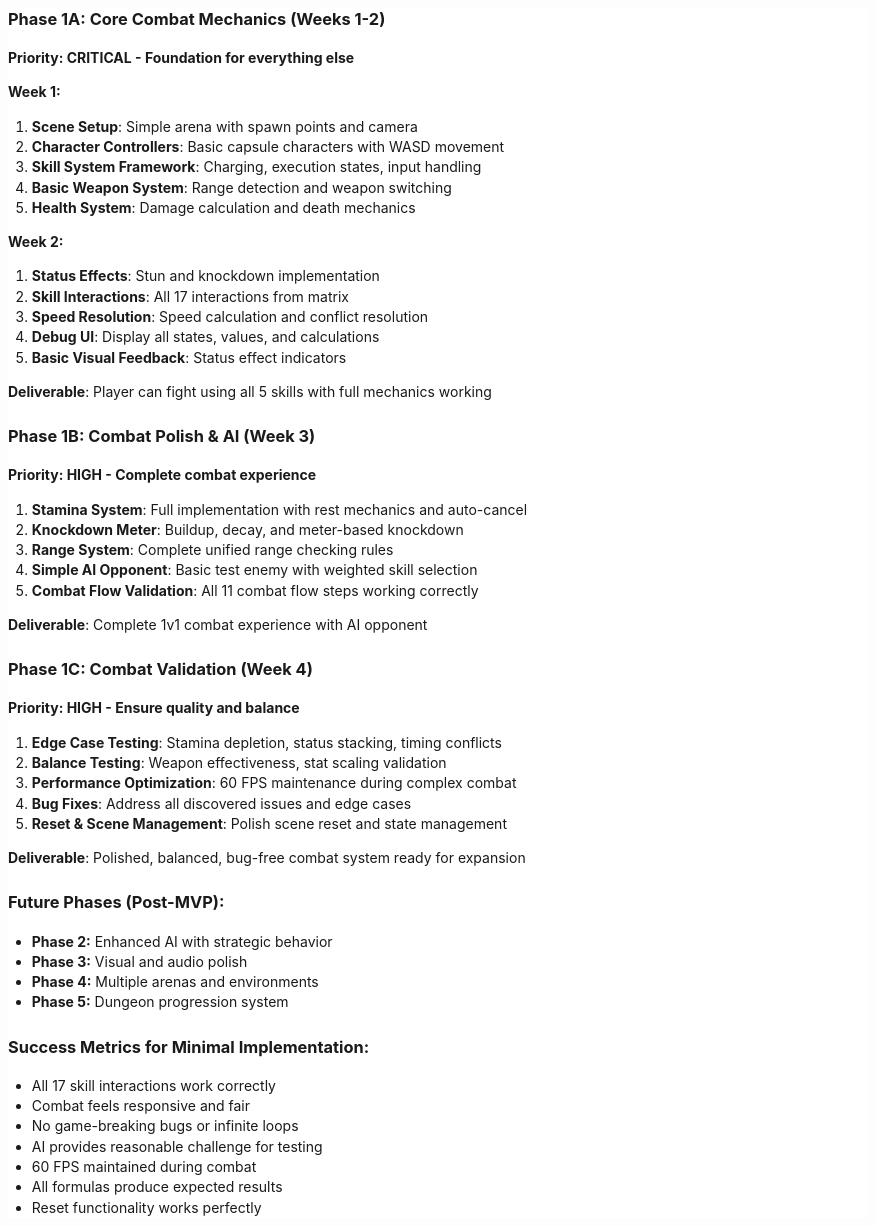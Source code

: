 ### **Phase 1A: Core Combat Mechanics (Weeks 1-2)**
**Priority: CRITICAL - Foundation for everything else**

**Week 1:**
1. **Scene Setup**: Simple arena with spawn points and camera
2. **Character Controllers**: Basic capsule characters with WASD movement
3. **Skill System Framework**: Charging, execution states, input handling
4. **Basic Weapon System**: Range detection and weapon switching
5. **Health System**: Damage calculation and death mechanics

**Week 2:**
1. **Status Effects**: Stun and knockdown implementation
2. **Skill Interactions**: All 17 interactions from matrix
3. **Speed Resolution**: Speed calculation and conflict resolution
4. **Debug UI**: Display all states, values, and calculations
5. **Basic Visual Feedback**: Status effect indicators

**Deliverable**: Player can fight using all 5 skills with full mechanics working

### **Phase 1B: Combat Polish & AI (Week 3)**
**Priority: HIGH - Complete combat experience**

1. **Stamina System**: Full implementation with rest mechanics and auto-cancel
2. **Knockdown Meter**: Buildup, decay, and meter-based knockdown
3. **Range System**: Complete unified range checking rules
4. **Simple AI Opponent**: Basic test enemy with weighted skill selection
5. **Combat Flow Validation**: All 11 combat flow steps working correctly

**Deliverable**: Complete 1v1 combat experience with AI opponent

### **Phase 1C: Combat Validation (Week 4)**
**Priority: HIGH - Ensure quality and balance**

1. **Edge Case Testing**: Stamina depletion, status stacking, timing conflicts
2. **Balance Testing**: Weapon effectiveness, stat scaling validation
3. **Performance Optimization**: 60 FPS maintenance during complex combat
4. **Bug Fixes**: Address all discovered issues and edge cases
5. **Reset & Scene Management**: Polish scene reset and state management

**Deliverable**: Polished, balanced, bug-free combat system ready for expansion

### **Future Phases (Post-MVP):**
- **Phase 2:** Enhanced AI with strategic behavior
- **Phase 3:** Visual and audio polish
- **Phase 4:** Multiple arenas and environments
- **Phase 5:** Dungeon progression system

### **Success Metrics for Minimal Implementation:**
- All 17 skill interactions work correctly
- Combat feels responsive and fair
- No game-breaking bugs or infinite loops
- AI provides reasonable challenge for testing
- 60 FPS maintained during combat
- All formulas produce expected results
- Reset functionality works perfectly
